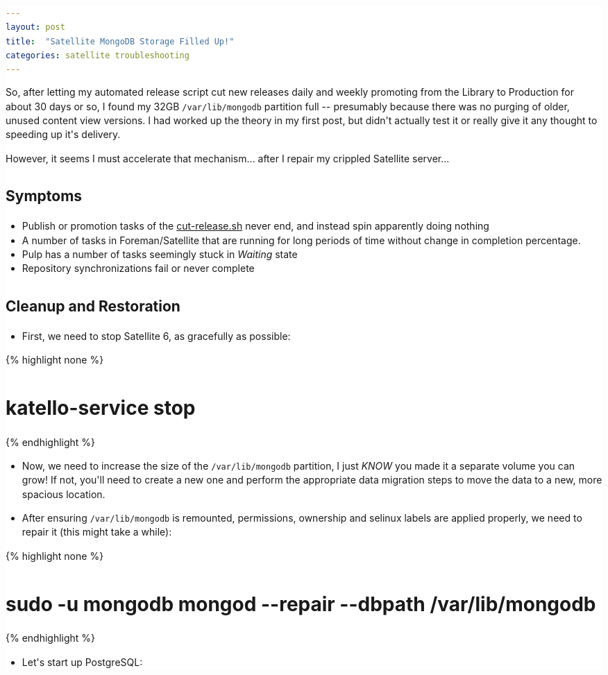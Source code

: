 ```yaml
---
layout: post
title:  "Satellite MongoDB Storage Filled Up!"
categories: satellite troubleshooting
---
```


So, after letting my automated release script cut new releases daily and weekly
promoting from the Library to Production for about 30 days or so, I found my
32GB ```/var/lib/mongodb``` partition full -- presumably because there was no
purging of older, unused content view versions.  I had worked up the theory in
my first post, but didn't actually test it or really give it any thought to
speeding up it's delivery.

However, it seems I must accelerate that mechanism...  after I repair my crippled
Satellite server...

Symptoms
--------

* Publish or promotion tasks of the
[cut-release.sh](/assets/satellite-6-release-automation/cut-release.sh)
never end, and instead spin apparently doing nothing
* A number of tasks in Foreman/Satellite that are running for long periods of
time without change in completion percentage.
* Pulp has a number of tasks seemingly stuck in _Waiting_ state
* Repository synchronizations fail or never complete

Cleanup and Restoration
-----------------------

* First, we need to stop Satellite 6, as gracefully as possible:

{% highlight none %}
# katello-service stop
{% endhighlight %}

* Now, we need to increase the size of the ```/var/lib/mongodb``` partition, I
just *KNOW* you made it a separate volume you can grow!  If not, you'll need to
create a new one and perform the appropriate data migration steps to move the
data to a new, more spacious location.

* After ensuring ```/var/lib/mongodb``` is remounted, permissions, ownership
and selinux labels are applied properly, we need to repair it (this might take
a while):

{% highlight none %}
# sudo -u mongodb mongod --repair --dbpath /var/lib/mongodb
{% endhighlight %}

* Let's start up PostgreSQL:
